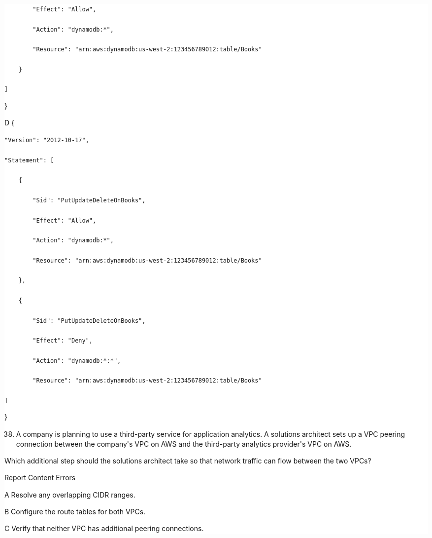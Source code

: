             "Effect": "Allow",

            "Action": "dynamodb:*",

            "Resource": "arn:aws:dynamodb:us-west-2:123456789012:table/Books"

        }

    ]

}


D
{

    "Version": "2012-10-17",

    "Statement": [

        {

            "Sid": "PutUpdateDeleteOnBooks",

            "Effect": "Allow",

            "Action": "dynamodb:*",

            "Resource": "arn:aws:dynamodb:us-west-2:123456789012:table/Books"

        },

        {

            "Sid": "PutUpdateDeleteOnBooks",

            "Effect": "Deny",

            "Action": "dynamodb:*:*",

            "Resource": "arn:aws:dynamodb:us-west-2:123456789012:table/Books"

    ]

}

38. A company is planning to use a third-party service for application analytics. A solutions architect sets up a VPC peering connection between the company's VPC on AWS and the third-party analytics provider's VPC on AWS.

Which additional step should the solutions architect take so that network traffic can flow between the two VPCs?

Report Content Errors

A
Resolve any overlapping CIDR ranges.

B
Configure the route tables for both VPCs.

C
Verify that neither VPC has additional peering connections.
